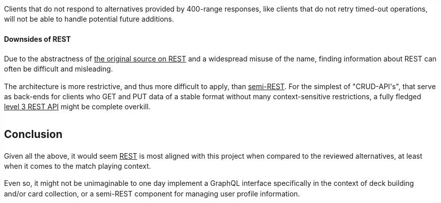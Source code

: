 Clients that do not respond to alternatives provided by 400-range responses, 
like clients that do not retry timed-out operations, will not be able to handle 
potential future additions.

#### Downsides of REST
Due to the abstractness of [the original source on REST](https://www.ics.uci.edu/~fielding/pubs/dissertation/rest_arch_style.htm) 
and a widespread misuse of the name, finding information about REST can often be 
difficult and misleading.

The architecture is more restrictive, and thus more difficult to apply, than 
[semi-REST](#semi-rest). 
For the simplest of "CRUD-API's", that serve as back-ends for clients who GET 
and PUT data of a stable format without many context-sensitive restrictions, a 
fully fledged [level 3 REST API](https://martinfowler.com/articles/richardsonMaturityModel.html) 
might be complete overkill.

## Conclusion
Given all the above, it would seem [REST](#rest) is most aligned with this 
project when compared to the reviewed alternatives, at least when it comes to 
the match playing context.

Even so, it might not be unimaginable to one day implement a GraphQL interface 
specifically in the context of deck building and/or card collection, or a 
semi-REST component for managing user profile information.
